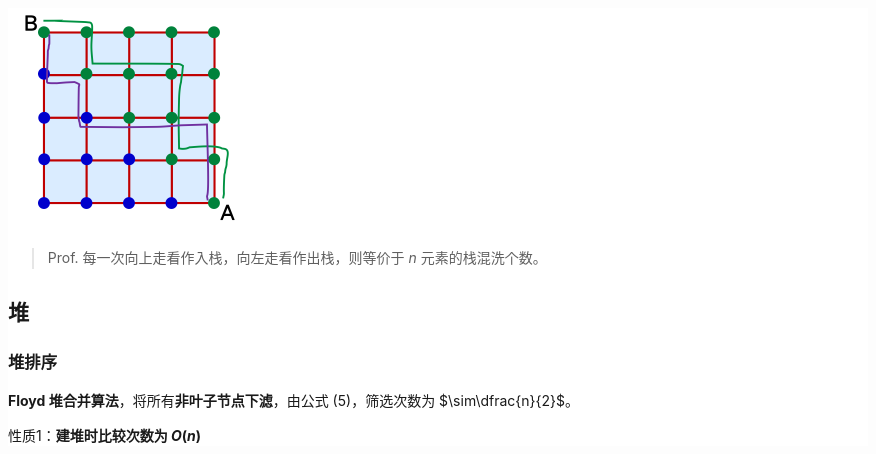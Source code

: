 <img src="/note/data_structure/img//image-20221227192655173.png" alt="image-20221227192655173" style="zoom:25%;" />

> Prof. 每一次向上走看作入栈，向左走看作出栈，则等价于 $n$ 元素的栈混洗个数。


## 堆

### 堆排序

**Floyd 堆合并算法**，将所有**非叶子节点下滤**，由公式 (5)，筛选次数为 $\sim\dfrac{n}{2}$。

性质1：**建堆时比较次数为 $O(n)$**
